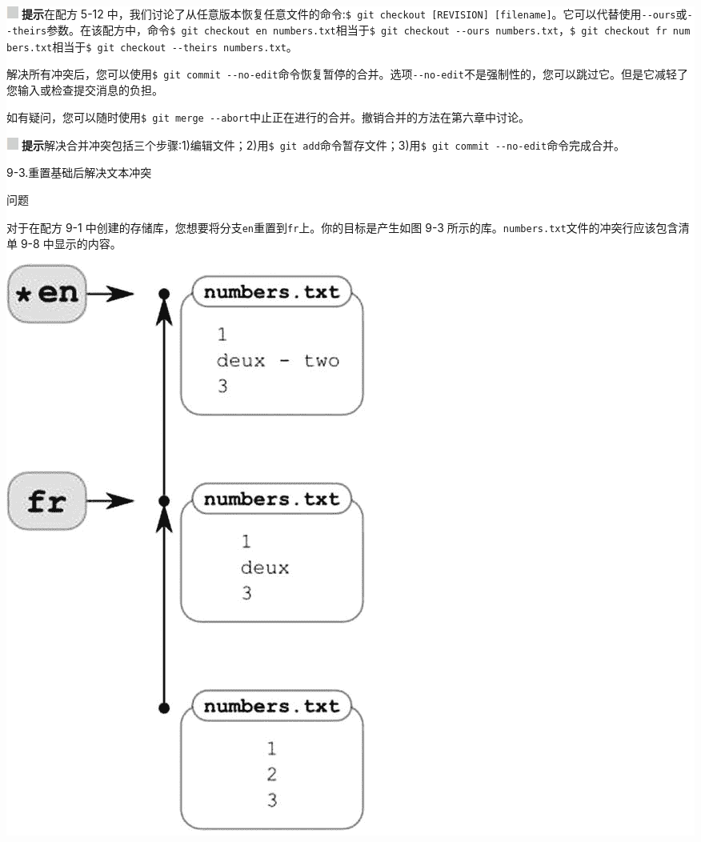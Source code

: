 ![image](img/sq.jpg) **提示**在配方 5-12 中，我们讨论了从任意版本恢复任意文件的命令:`$ git checkout [REVISION] [filename]`。它可以代替使用`--ours`或`--theirs`参数。在该配方中，命令`$ git checkout en numbers.txt`相当于`$ git checkout --ours numbers.txt`，`$ git checkout fr numbers.txt`相当于`$ git checkout --theirs numbers.txt`。

解决所有冲突后，您可以使用`$ git commit --no-edit`命令恢复暂停的合并。选项`--no-edit`不是强制性的，您可以跳过它。但是它减轻了您输入或检查提交消息的负担。

如有疑问，您可以随时使用`$ git merge --abort`中止正在进行的合并。撤销合并的方法在第六章中讨论。

![image](img/sq.jpg) **提示**解决合并冲突包括三个步骤:1)编辑文件；2)用`$ git add`命令暂存文件；3)用`$ git commit --no-edit`命令完成合并。

9-3.重置基础后解决文本冲突

问题

对于在配方 9-1 中创建的存储库，您想要将分支`en`重置到`fr`上。你的目标是产生如图 9-3 所示的库。`numbers.txt`文件的冲突行应该包含清单 9-8 中显示的内容。

![9781430261032_Fig09-03.jpg](img/9781430261032_Fig09-03.jpg)

